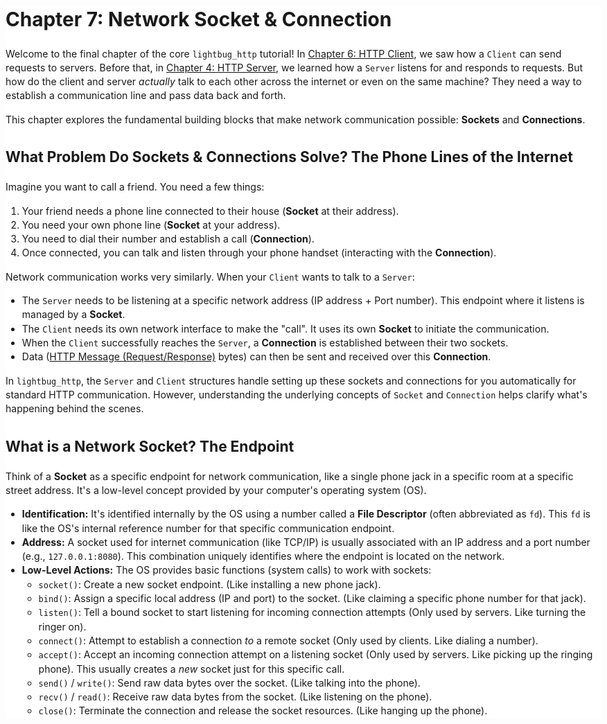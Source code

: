 # Chapter 7: Network Socket & Connection

Welcome to the final chapter of the core `lightbug_http` tutorial! In [Chapter 6: HTTP Client](06_http_client_.md), we saw how a `Client` can send requests to servers. Before that, in [Chapter 4: HTTP Server](04_http_server_.md), we learned how a `Server` listens for and responds to requests. But how do the client and server *actually* talk to each other across the internet or even on the same machine? They need a way to establish a communication line and pass data back and forth.

This chapter explores the fundamental building blocks that make network communication possible: **Sockets** and **Connections**.

## What Problem Do Sockets & Connections Solve? The Phone Lines of the Internet

Imagine you want to call a friend. You need a few things:
1.  Your friend needs a phone line connected to their house (**Socket** at their address).
2.  You need your own phone line (**Socket** at your address).
3.  You need to dial their number and establish a call (**Connection**).
4.  Once connected, you can talk and listen through your phone handset (interacting with the **Connection**).

Network communication works very similarly. When your `Client` wants to talk to a `Server`:
*   The `Server` needs to be listening at a specific network address (IP address + Port number). This endpoint where it listens is managed by a **Socket**.
*   The `Client` needs its own network interface to make the "call". It uses its own **Socket** to initiate the communication.
*   When the `Client` successfully reaches the `Server`, a **Connection** is established between their two sockets.
*   Data ([HTTP Message (Request/Response)](01_http_message__request_response__.md) bytes) can then be sent and received over this **Connection**.

In `lightbug_http`, the `Server` and `Client` structures handle setting up these sockets and connections for you automatically for standard HTTP communication. However, understanding the underlying concepts of `Socket` and `Connection` helps clarify what's happening behind the scenes.

## What is a Network Socket? The Endpoint

Think of a **Socket** as a specific endpoint for network communication, like a single phone jack in a specific room at a specific street address. It's a low-level concept provided by your computer's operating system (OS).

*   **Identification:** It's identified internally by the OS using a number called a **File Descriptor** (often abbreviated as `fd`). This `fd` is like the OS's internal reference number for that specific communication endpoint.
*   **Address:** A socket used for internet communication (like TCP/IP) is usually associated with an IP address and a port number (e.g., `127.0.0.1:8080`). This combination uniquely identifies where the endpoint is located on the network.
*   **Low-Level Actions:** The OS provides basic functions (system calls) to work with sockets:
    *   `socket()`: Create a new socket endpoint. (Like installing a new phone jack).
    *   `bind()`: Assign a specific local address (IP and port) to the socket. (Like claiming a specific phone number for that jack).
    *   `listen()`: Tell a bound socket to start listening for incoming connection attempts (Only used by servers. Like turning the ringer on).
    *   `connect()`: Attempt to establish a connection *to* a remote socket (Only used by clients. Like dialing a number).
    *   `accept()`: Accept an incoming connection attempt on a listening socket (Only used by servers. Like picking up the ringing phone). This usually creates a *new* socket just for this specific call.
    *   `send()` / `write()`: Send raw data bytes over the socket. (Like talking into the phone).
    *   `recv()` / `read()`: Receive raw data bytes from the socket. (Like listening on the phone).
    *   `close()`: Terminate the connection and release the socket resources. (Like hanging up the phone).
